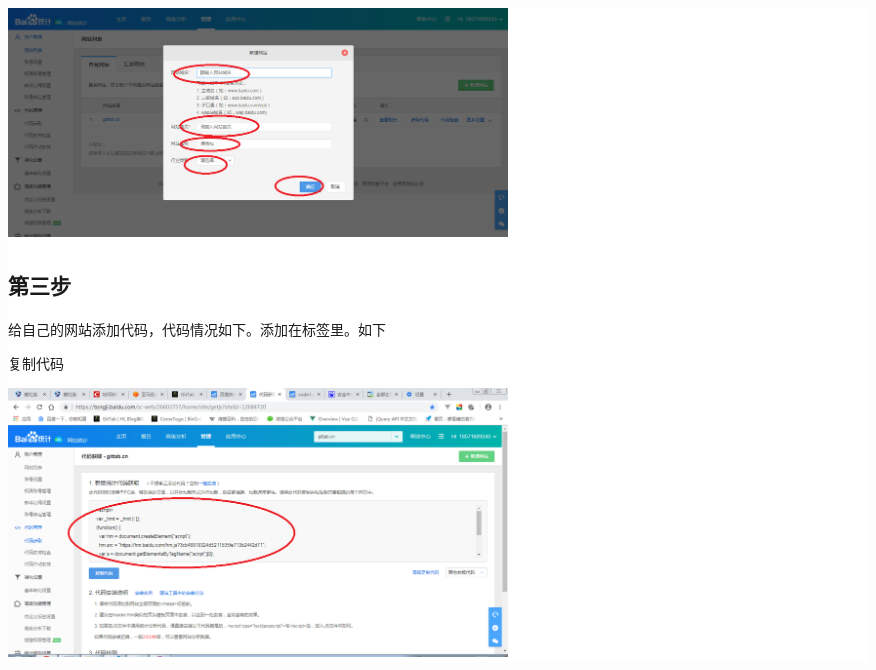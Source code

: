 <img src="/PigForth/PigForth2.jpg" width="500">

## 第三步

给自己的网站添加代码，代码情况如下。添加在<head></head>标签里。如下

复制代码

<img src="/PigForth/PigForth3.jpg" width="500">
